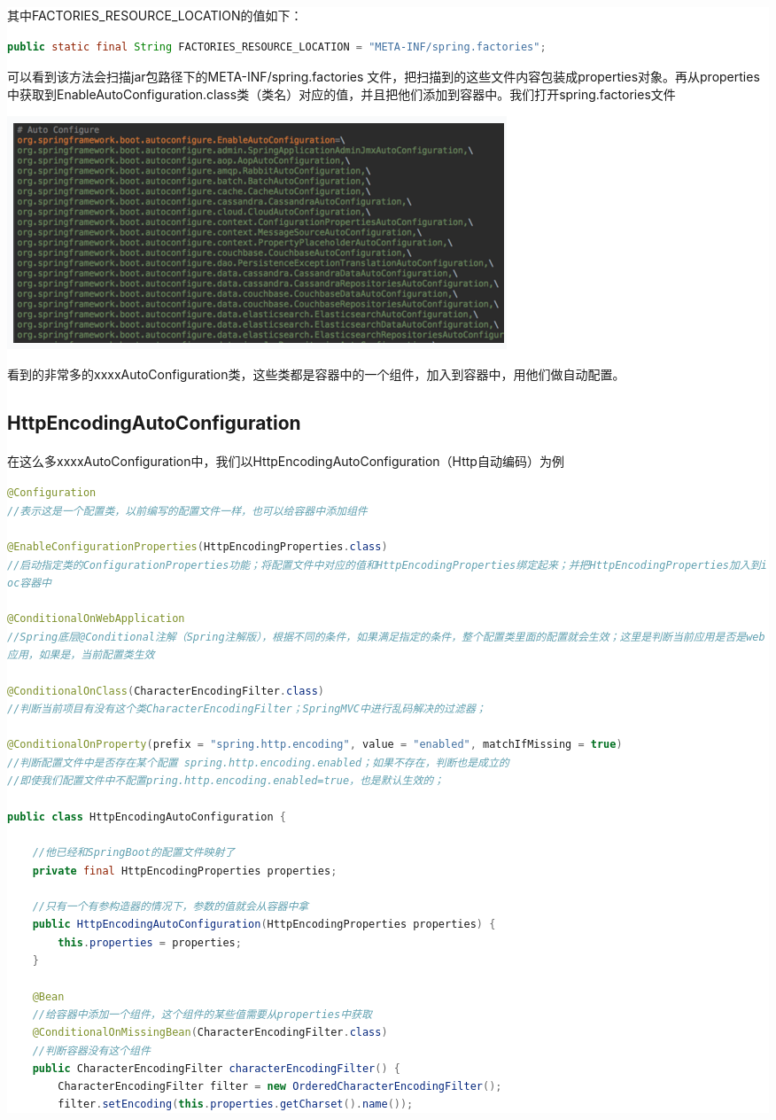 
其中FACTORIES_RESOURCE_LOCATION的值如下：

```java
public static final String FACTORIES_RESOURCE_LOCATION = "META-INF/spring.factories";
```

可以看到该方法会扫描jar包路径下的META-INF/spring.factories 文件，把扫描到的这些文件内容包装成properties对象。再从properties中获取到EnableAutoConfiguration.class类（类名）对应的值，并且把他们添加到容器中。我们打开spring.factories文件

![5611237-72a9e12a2d4c9df3](media/5611237-72a9e12a2d4c9df3.png)


看到的非常多的xxxxAutoConfiguration类，这些类都是容器中的一个组件，加入到容器中，用他们做自动配置。
## HttpEncodingAutoConfiguration
在这么多xxxxAutoConfiguration中，我们以HttpEncodingAutoConfiguration（Http自动编码）为例

```java
@Configuration    
//表示这是一个配置类，以前编写的配置文件一样，也可以给容器中添加组件

@EnableConfigurationProperties(HttpEncodingProperties.class)
//启动指定类的ConfigurationProperties功能；将配置文件中对应的值和HttpEncodingProperties绑定起来；并把HttpEncodingProperties加入到ioc容器中

@ConditionalOnWebApplication
//Spring底层@Conditional注解（Spring注解版），根据不同的条件，如果满足指定的条件，整个配置类里面的配置就会生效；这里是判断当前应用是否是web应用，如果是，当前配置类生效

@ConditionalOnClass(CharacterEncodingFilter.class)
//判断当前项目有没有这个类CharacterEncodingFilter；SpringMVC中进行乱码解决的过滤器；

@ConditionalOnProperty(prefix = "spring.http.encoding", value = "enabled", matchIfMissing = true)
//判断配置文件中是否存在某个配置 spring.http.encoding.enabled；如果不存在，判断也是成立的
//即使我们配置文件中不配置pring.http.encoding.enabled=true，也是默认生效的；

public class HttpEncodingAutoConfiguration {

    //他已经和SpringBoot的配置文件映射了
    private final HttpEncodingProperties properties;

    //只有一个有参构造器的情况下，参数的值就会从容器中拿
    public HttpEncodingAutoConfiguration(HttpEncodingProperties properties) {
        this.properties = properties;
    }

    @Bean
    //给容器中添加一个组件，这个组件的某些值需要从properties中获取
    @ConditionalOnMissingBean(CharacterEncodingFilter.class)
    //判断容器没有这个组件
    public CharacterEncodingFilter characterEncodingFilter() {
        CharacterEncodingFilter filter = new OrderedCharacterEncodingFilter();
        filter.setEncoding(this.properties.getCharset().name());
```